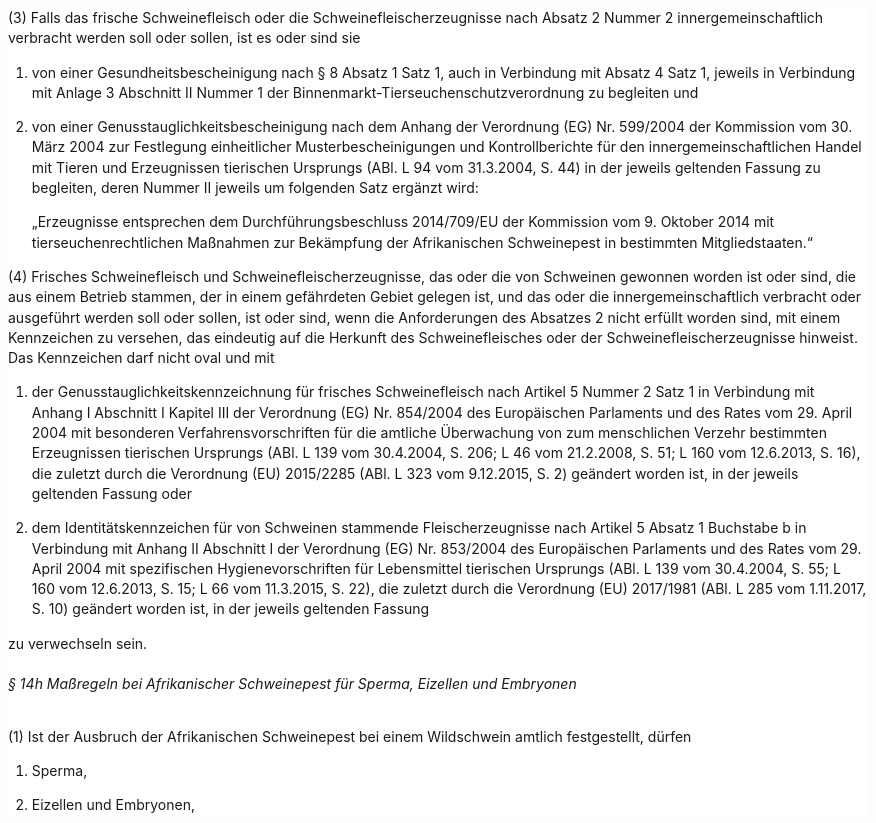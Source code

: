 

(3) Falls das frische Schweinefleisch oder die Schweinefleischerzeugnisse nach Absatz 2 Nummer 2 innergemeinschaftlich verbracht werden soll oder sollen, ist es oder sind sie

1.  von einer Gesundheitsbescheinigung nach § 8 Absatz 1 Satz 1, auch in Verbindung mit Absatz 4 Satz 1, jeweils in Verbindung mit Anlage 3 Abschnitt II Nummer 1 der Binnenmarkt-Tierseuchenschutzverordnung zu begleiten und


2.  von einer Genusstauglichkeitsbescheinigung nach dem Anhang der Verordnung (EG) Nr. 599/2004 der Kommission vom 30. März 2004 zur Festlegung einheitlicher Musterbescheinigungen und Kontrollberichte für den innergemeinschaftlichen Handel mit Tieren und Erzeugnissen tierischen Ursprungs (ABl. L 94 vom 31.3.2004, S. 44) in der jeweils geltenden Fassung zu begleiten, deren Nummer II jeweils um folgenden Satz ergänzt wird:

    „Erzeugnisse entsprechen dem Durchführungsbeschluss 2014/709/EU der Kommission vom 9. Oktober 2014 mit tierseuchenrechtlichen Maßnahmen zur Bekämpfung der Afrikanischen Schweinepest in bestimmten Mitgliedstaaten.“




(4) Frisches Schweinefleisch und Schweinefleischerzeugnisse, das oder die von Schweinen gewonnen worden ist oder sind, die aus einem Betrieb stammen, der in einem gefährdeten Gebiet gelegen ist, und das oder die innergemeinschaftlich verbracht oder ausgeführt werden soll oder sollen, ist oder sind, wenn die Anforderungen des Absatzes 2 nicht erfüllt worden sind, mit einem Kennzeichen zu versehen, das eindeutig auf die Herkunft des Schweinefleisches oder der Schweinefleischerzeugnisse hinweist. Das Kennzeichen darf nicht oval und mit

1.  der Genusstauglichkeitskennzeichnung für frisches Schweinefleisch nach Artikel 5 Nummer 2 Satz 1 in Verbindung mit Anhang I Abschnitt I Kapitel III der Verordnung (EG) Nr. 854/2004 des Europäischen Parlaments und des Rates vom 29. April 2004 mit besonderen Verfahrensvorschriften für die amtliche Überwachung von zum menschlichen Verzehr bestimmten Erzeugnissen tierischen Ursprungs (ABl. L 139 vom 30.4.2004, S. 206; L 46 vom 21.2.2008, S. 51; L 160 vom 12.6.2013, S. 16), die zuletzt durch die Verordnung (EU) 2015/2285 (ABl. L 323 vom 9.12.2015, S. 2) geändert worden ist, in der jeweils geltenden Fassung oder


2.  dem Identitätskennzeichen für von Schweinen stammende Fleischerzeugnisse nach Artikel 5 Absatz 1 Buchstabe b in Verbindung mit Anhang II Abschnitt I der Verordnung (EG) Nr. 853/2004 des Europäischen Parlaments und des Rates vom 29. April 2004 mit spezifischen Hygienevorschriften für Lebensmittel tierischen Ursprungs (ABl. L 139 vom 30.4.2004, S. 55; L 160 vom 12.6.2013, S. 15; L 66 vom 11.3.2015, S. 22), die zuletzt durch die Verordnung (EU) 2017/1981 (ABl. L 285 vom 1.11.2017, S. 10) geändert worden ist, in der jeweils geltenden Fassung



zu verwechseln sein.


###### § 14h Maßregeln bei Afrikanischer Schweinepest für Sperma, Eizellen und Embryonen

(1) Ist der Ausbruch der Afrikanischen Schweinepest bei einem Wildschwein amtlich festgestellt, dürfen

1.  Sperma,


2.  Eizellen und Embryonen,
